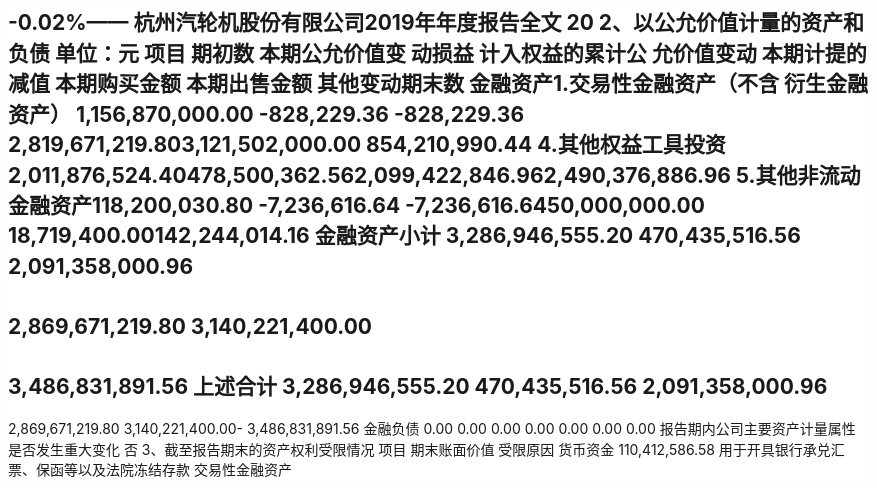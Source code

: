 -0.02%——
杭州汽轮机股份有限公司2019年年度报告全文
20
2、以公允价值计量的资产和负债
单位：元
项目
期初数
本期公允价值变
动损益
计入权益的累计公
允价值变动
本期计提的
减值
本期购买金额
本期出售金额
其他变动期末数
金融资产1.交易性金融资产（不含
衍生金融资产）
1,156,870,000.00
-828,229.36
-828,229.36
2,819,671,219.803,121,502,000.00
854,210,990.44
4.其他权益工具投资
2,011,876,524.40478,500,362.562,099,422,846.962,490,376,886.96
5.其他非流动金融资产118,200,030.80
-7,236,616.64
-7,236,616.6450,000,000.00
18,719,400.00142,244,014.16
金融资产小计
3,286,946,555.20
470,435,516.56
2,091,358,000.96
-
2,869,671,219.80
3,140,221,400.00
-
3,486,831,891.56
上述合计
3,286,946,555.20
470,435,516.56
2,091,358,000.96
-
2,869,671,219.80
3,140,221,400.00-
3,486,831,891.56
金融负债
0.00
0.00
0.00
0.00
0.00
0.00
0.00
报告期内公司主要资产计量属性是否发生重大变化
否
3、截至报告期末的资产权利受限情况
项目
期末账面价值
受限原因
货币资金
110,412,586.58
用于开具银行承兑汇票、保函等以及法院冻结存款
交易性金融资产